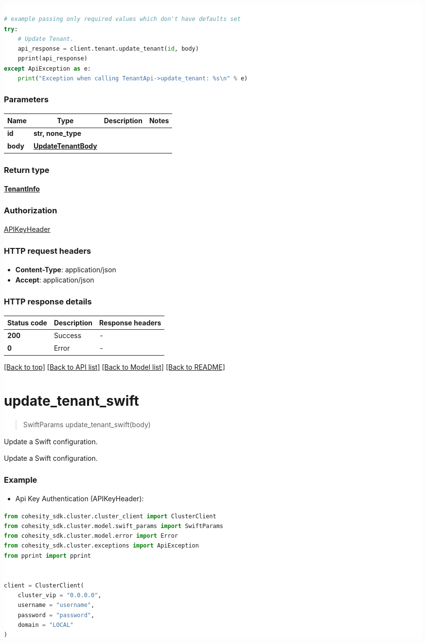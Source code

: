 ```python

# example passing only required values which don't have defaults set
try:
	# Update Tenant.
	api_response = client.tenant.update_tenant(id, body)
	pprint(api_response)
except ApiException as e:
	print("Exception when calling TenantApi->update_tenant: %s\n" % e)
```


### Parameters

Name | Type | Description  | Notes
------------- | ------------- | ------------- | -------------
 **id** | **str, none_type**|  |
 **body** | [**UpdateTenantBody**](UpdateTenantBody.md)|  |

### Return type

[**TenantInfo**](TenantInfo.md)

### Authorization

[APIKeyHeader](../README.md#APIKeyHeader)

### HTTP request headers

 - **Content-Type**: application/json
 - **Accept**: application/json


### HTTP response details
| Status code | Description | Response headers |
|-------------|-------------|------------------|
**200** | Success |  -  |
**0** | Error |  -  |

[[Back to top]](#) [[Back to API list]](../README.md#documentation-for-api-endpoints) [[Back to Model list]](../README.md#documentation-for-models) [[Back to README]](../README.md)

# **update_tenant_swift**
> SwiftParams update_tenant_swift(body)

Update a Swift configuration.

Update a Swift configuration.

### Example

* Api Key Authentication (APIKeyHeader):
```python
from cohesity_sdk.cluster.cluster_client import ClusterClient
from cohesity_sdk.cluster.model.swift_params import SwiftParams
from cohesity_sdk.cluster.model.error import Error
from cohesity_sdk.cluster.exceptions import ApiException
from pprint import pprint


client = ClusterClient(
	cluster_vip = "0.0.0.0",
	username = "username",
	password = "password",
	domain = "LOCAL"
)
```